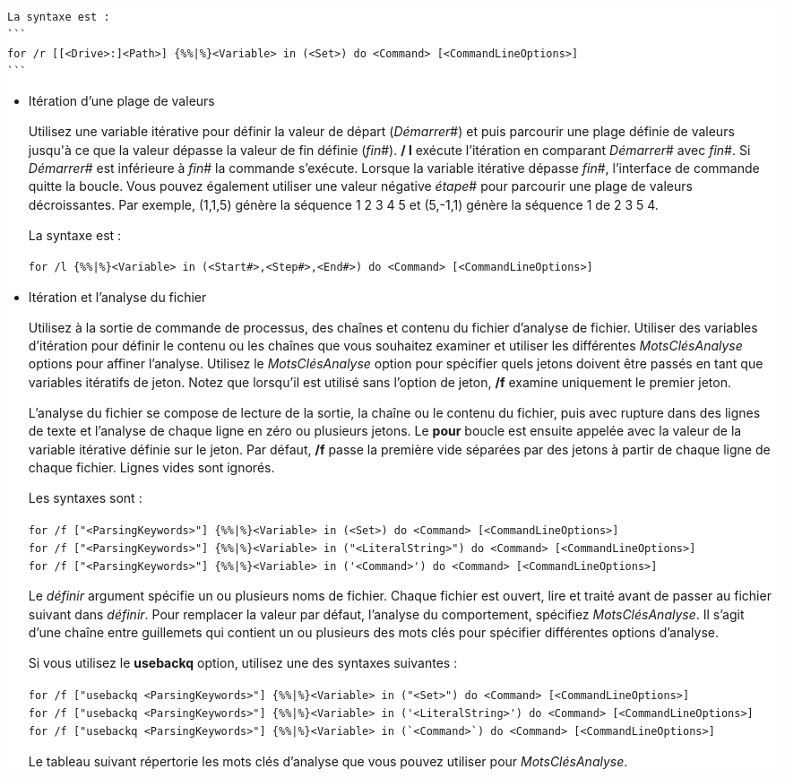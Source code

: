     La syntaxe est :  
    ```
    for /r [[<Drive>:]<Path>] {%%|%}<Variable> in (<Set>) do <Command> [<CommandLineOptions>]
    ```  
  - Itération d’une plage de valeurs

    Utilisez une variable itérative pour définir la valeur de départ (*Démarrer*#) et puis parcourir une plage définie de valeurs jusqu'à ce que la valeur dépasse la valeur de fin définie (*fin*#). **/ l** exécute l’itération en comparant *Démarrer*# avec *fin*#. Si *Démarrer*# est inférieure à *fin*# la commande s’exécute. Lorsque la variable itérative dépasse *fin*#, l’interface de commande quitte la boucle. Vous pouvez également utiliser une valeur négative *étape*# pour parcourir une plage de valeurs décroissantes. Par exemple, (1,1,5) génère la séquence 1 2 3 4 5 et (5,-1,1) génère la séquence 1 de 2 3 5 4.

    La syntaxe est :  
    ```
    for /l {%%|%}<Variable> in (<Start#>,<Step#>,<End#>) do <Command> [<CommandLineOptions>]
    ```  
  - Itération et l’analyse du fichier

    Utilisez à la sortie de commande de processus, des chaînes et contenu du fichier d’analyse de fichier.  Utiliser des variables d’itération pour définir le contenu ou les chaînes que vous souhaitez examiner et utiliser les différentes *MotsClésAnalyse* options pour affiner l’analyse.  Utilisez le *MotsClésAnalyse* option pour spécifier quels jetons doivent être passés en tant que variables itératifs de jeton. Notez que lorsqu’il est utilisé sans l’option de jeton, **/f** examine uniquement le premier jeton.

    L’analyse du fichier se compose de lecture de la sortie, la chaîne ou le contenu du fichier, puis avec rupture dans des lignes de texte et l’analyse de chaque ligne en zéro ou plusieurs jetons. Le **pour** boucle est ensuite appelée avec la valeur de la variable itérative définie sur le jeton. Par défaut, **/f** passe la première vide séparées par des jetons à partir de chaque ligne de chaque fichier. Lignes vides sont ignorés.

    Les syntaxes sont :  
    ```
    for /f ["<ParsingKeywords>"] {%%|%}<Variable> in (<Set>) do <Command> [<CommandLineOptions>]
    for /f ["<ParsingKeywords>"] {%%|%}<Variable> in ("<LiteralString>") do <Command> [<CommandLineOptions>]
    for /f ["<ParsingKeywords>"] {%%|%}<Variable> in ('<Command>') do <Command> [<CommandLineOptions>]
    ```  
    Le *définir* argument spécifie un ou plusieurs noms de fichier. Chaque fichier est ouvert, lire et traité avant de passer au fichier suivant dans *définir*. Pour remplacer la valeur par défaut, l’analyse du comportement, spécifiez *MotsClésAnalyse*. Il s’agit d’une chaîne entre guillemets qui contient un ou plusieurs des mots clés pour spécifier différentes options d’analyse.

    Si vous utilisez le **usebackq** option, utilisez une des syntaxes suivantes :  
    ```
    for /f ["usebackq <ParsingKeywords>"] {%%|%}<Variable> in ("<Set>") do <Command> [<CommandLineOptions>]
    for /f ["usebackq <ParsingKeywords>"] {%%|%}<Variable> in ('<LiteralString>') do <Command> [<CommandLineOptions>]
    for /f ["usebackq <ParsingKeywords>"] {%%|%}<Variable> in (`<Command>`) do <Command> [<CommandLineOptions>]
    ```  
    Le tableau suivant répertorie les mots clés d’analyse que vous pouvez utiliser pour *MotsClésAnalyse*.  
